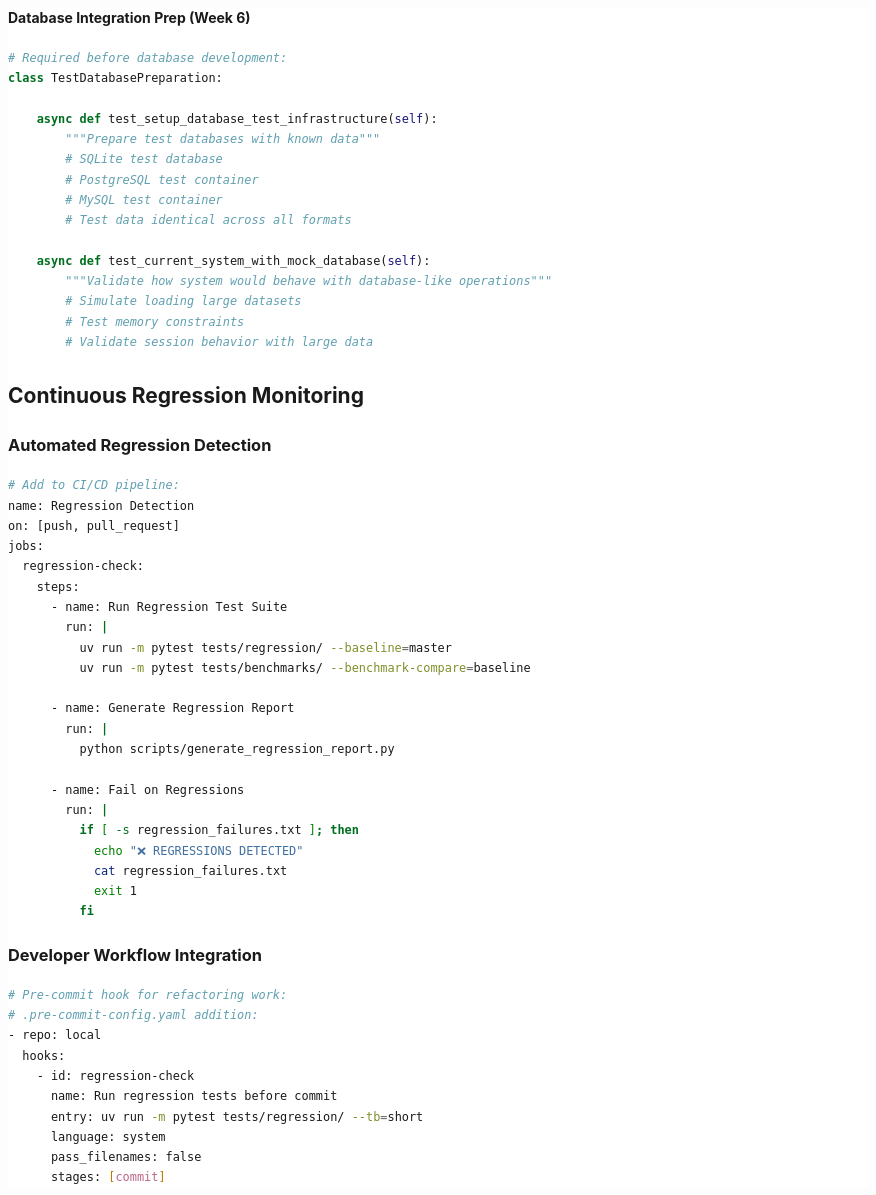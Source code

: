 #### **Database Integration Prep (Week 6)**

```python
# Required before database development:
class TestDatabasePreparation:

    async def test_setup_database_test_infrastructure(self):
        """Prepare test databases with known data"""
        # SQLite test database
        # PostgreSQL test container
        # MySQL test container
        # Test data identical across all formats

    async def test_current_system_with_mock_database(self):
        """Validate how system would behave with database-like operations"""
        # Simulate loading large datasets
        # Test memory constraints
        # Validate session behavior with large data
```

## Continuous Regression Monitoring

### **Automated Regression Detection**

```bash
# Add to CI/CD pipeline:
name: Regression Detection
on: [push, pull_request]
jobs:
  regression-check:
    steps:
      - name: Run Regression Test Suite
        run: |
          uv run -m pytest tests/regression/ --baseline=master
          uv run -m pytest tests/benchmarks/ --benchmark-compare=baseline

      - name: Generate Regression Report
        run: |
          python scripts/generate_regression_report.py

      - name: Fail on Regressions
        run: |
          if [ -s regression_failures.txt ]; then
            echo "❌ REGRESSIONS DETECTED"
            cat regression_failures.txt
            exit 1
          fi
```

### **Developer Workflow Integration**

```bash
# Pre-commit hook for refactoring work:
# .pre-commit-config.yaml addition:
- repo: local
  hooks:
    - id: regression-check
      name: Run regression tests before commit
      entry: uv run -m pytest tests/regression/ --tb=short
      language: system
      pass_filenames: false
      stages: [commit]
```
